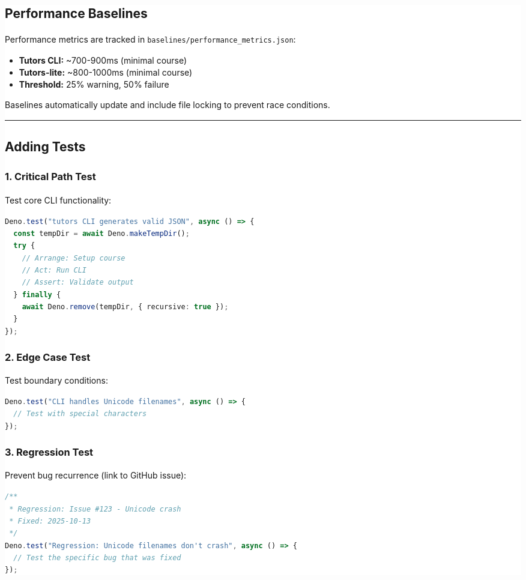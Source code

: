 
## Performance Baselines

Performance metrics are tracked in `baselines/performance_metrics.json`:

- **Tutors CLI:** ~700-900ms (minimal course)
- **Tutors-lite:** ~800-1000ms (minimal course)
- **Threshold:** 25% warning, 50% failure

Baselines automatically update and include file locking to prevent race conditions.

---

## Adding Tests

### 1. Critical Path Test

Test core CLI functionality:

```typescript
Deno.test("tutors CLI generates valid JSON", async () => {
  const tempDir = await Deno.makeTempDir();
  try {
    // Arrange: Setup course
    // Act: Run CLI
    // Assert: Validate output
  } finally {
    await Deno.remove(tempDir, { recursive: true });
  }
});
```

### 2. Edge Case Test

Test boundary conditions:

```typescript
Deno.test("CLI handles Unicode filenames", async () => {
  // Test with special characters
});
```

### 3. Regression Test

Prevent bug recurrence (link to GitHub issue):

```typescript
/**
 * Regression: Issue #123 - Unicode crash
 * Fixed: 2025-10-13
 */
Deno.test("Regression: Unicode filenames don't crash", async () => {
  // Test the specific bug that was fixed
});
```
